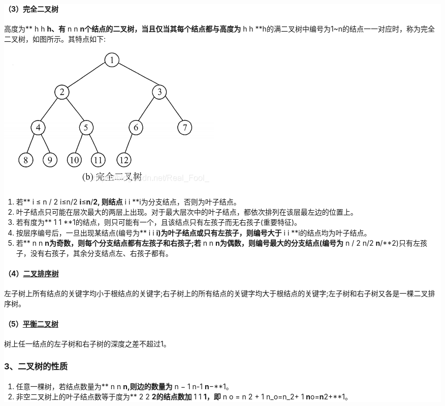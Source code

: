 #### （3）完全二叉树

  高度为**                                   h                              h                  **h、有**                                   n                              n                  **n个结点的二叉树，当且仅当其每个结点都与高度为**                                   h                              h                  **h的满二叉树中编号为1~n的结点一一对应时，称为完全二叉树，如图所示。其特点如下:  
 ![在这里插入图片描述](assets/20210223141920389-20221023172917-6kjaka4.png)​

1. 若**                                        i                            ≤                            n                            /                            2                                  i≤n/2                     **i**≤**n**/**2, 则结点**                                        i                                  i                     **i为分支结点，否则为叶子结点。
2. 叶子结点只可能在层次最大的两层上出现。对于最大层次中的叶子结点，都依次排列在该层最左边的位置上。
3. 若有度为**                                        1                                  1                     **1的结点，则只可能有一个，且该结点只有左孩子而无右孩子(重要特征)。
4. 按层序编号后，一旦出现某结点(编号为**                                        i                                  i                     **i)为叶子结点或只有左孩子，则编号大于**                                        i                                  i                     **i的结点均为叶子结点。
5. 若**                                        n                                  n                     **n为奇数，则每个分支结点都有左孩子和右孩子;若**                                        n                                  n                     **n为偶数，则编号最大的分支结点(编号为**                                        n                            /                            2                                  n/2                     **n**/**2)只有左孩子，没有右孩子，其余分支结点左、右孩子都有。

#### （4）[二叉排序树](https://so.csdn.net/so/search?q=%E4%BA%8C%E5%8F%89%E6%8E%92%E5%BA%8F%E6%A0%91&spm=1001.2101.3001.7020)

  左子树上所有结点的关键字均小于根结点的关键字;右子树上的所有结点的关键字均大于根结点的关键字;左子树和右子树又各是一棵二叉排序树。

#### （5）[平衡二叉树](https://so.csdn.net/so/search?q=%E5%B9%B3%E8%A1%A1%E4%BA%8C%E5%8F%89%E6%A0%91&spm=1001.2101.3001.7020)

  树上任一结点的左子树和右子树的深度之差不超过1。

### 3、二叉树的性质

1. 任意一棵树，若结点数量为**                                        n                                  n                     **n,则边的数量为**                                        n                            −                            1                                  n-1                     **n**−**1。
2. 非空二叉树上的叶子结点数等于度为**                                        2                                  2                     **2的结点数加**                                        1                                  1                     **1，即**                                                   n                               o                                      =                                       n                               2                                      +                            1                                  n_o=n_2+ 1                     **n**o=**n**2+**1。